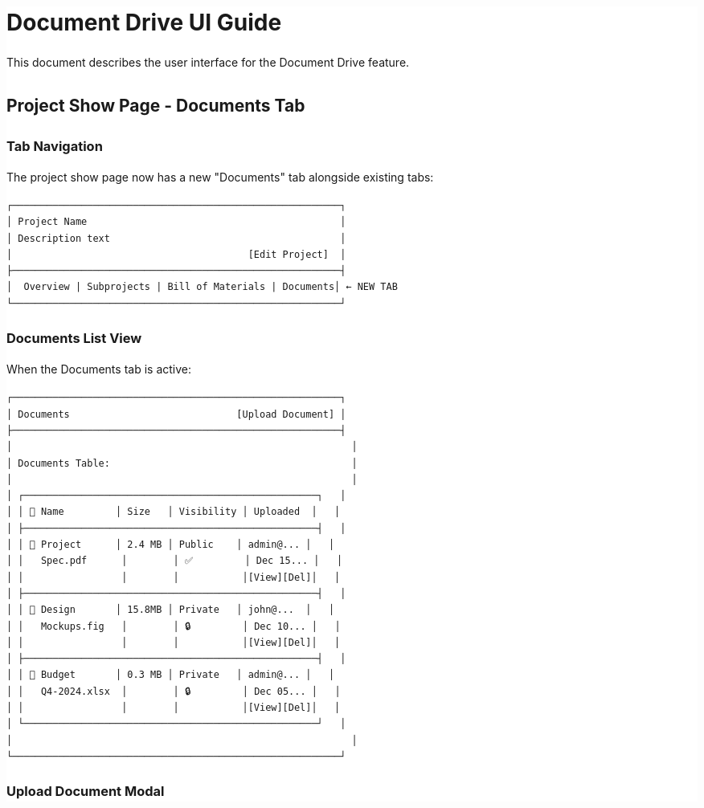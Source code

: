 # Document Drive UI Guide

This document describes the user interface for the Document Drive feature.

## Project Show Page - Documents Tab

### Tab Navigation
The project show page now has a new "Documents" tab alongside existing tabs:

```
┌─────────────────────────────────────────────────────────┐
│ Project Name                                            │
│ Description text                                        │
│                                         [Edit Project]  │
├─────────────────────────────────────────────────────────┤
│  Overview | Subprojects | Bill of Materials | Documents│ ← NEW TAB
└─────────────────────────────────────────────────────────┘
```

### Documents List View

When the Documents tab is active:

```
┌─────────────────────────────────────────────────────────┐
│ Documents                             [Upload Document] │
├─────────────────────────────────────────────────────────┤
│                                                           │
│ Documents Table:                                          │
│                                                           │
│ ┌───────────────────────────────────────────────────┐   │
│ │ 📄 Name         │ Size   │ Visibility │ Uploaded  │   │
│ ├───────────────────────────────────────────────────┤   │
│ │ 📄 Project      │ 2.4 MB │ Public    │ admin@... │   │
│ │   Spec.pdf      │        │ ✅         │ Dec 15... │   │
│ │                 │        │           │[View][Del]│   │
│ ├───────────────────────────────────────────────────┤   │
│ │ 📄 Design       │ 15.8MB │ Private   │ john@...  │   │
│ │   Mockups.fig   │        │ 🔒         │ Dec 10... │   │
│ │                 │        │           │[View][Del]│   │
│ ├───────────────────────────────────────────────────┤   │
│ │ 📄 Budget       │ 0.3 MB │ Private   │ admin@... │   │
│ │   Q4-2024.xlsx  │        │ 🔒         │ Dec 05... │   │
│ │                 │        │           │[View][Del]│   │
│ └───────────────────────────────────────────────────┘   │
│                                                           │
└─────────────────────────────────────────────────────────┘
```

### Upload Document Modal
